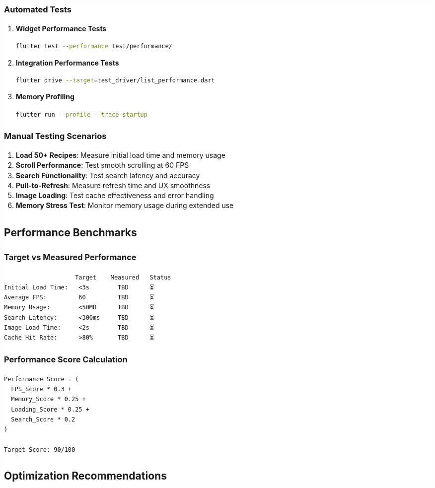 ### Automated Tests

1. **Widget Performance Tests**
   ```bash
   flutter test --performance test/performance/
   ```

2. **Integration Performance Tests**
   ```bash
   flutter drive --target=test_driver/list_performance.dart
   ```

3. **Memory Profiling**
   ```bash
   flutter run --profile --trace-startup
   ```

### Manual Testing Scenarios

1. **Load 50+ Recipes**: Measure initial load time and memory usage
2. **Scroll Performance**: Test smooth scrolling at 60 FPS
3. **Search Functionality**: Test search latency and accuracy
4. **Pull-to-Refresh**: Measure refresh time and UX smoothness
5. **Image Loading**: Test cache effectiveness and error handling
6. **Memory Stress Test**: Monitor memory usage during extended use

## Performance Benchmarks

### Target vs Measured Performance

```
                    Target    Measured   Status
Initial Load Time:   <3s        TBD      ⏳
Average FPS:         60         TBD      ⏳
Memory Usage:        <50MB      TBD      ⏳
Search Latency:      <300ms     TBD      ⏳
Image Load Time:     <2s        TBD      ⏳
Cache Hit Rate:      >80%       TBD      ⏳
```

### Performance Score Calculation

```
Performance Score = (
  FPS_Score * 0.3 +
  Memory_Score * 0.25 +
  Loading_Score * 0.25 +
  Search_Score * 0.2
)

Target Score: 90/100
```

## Optimization Recommendations
